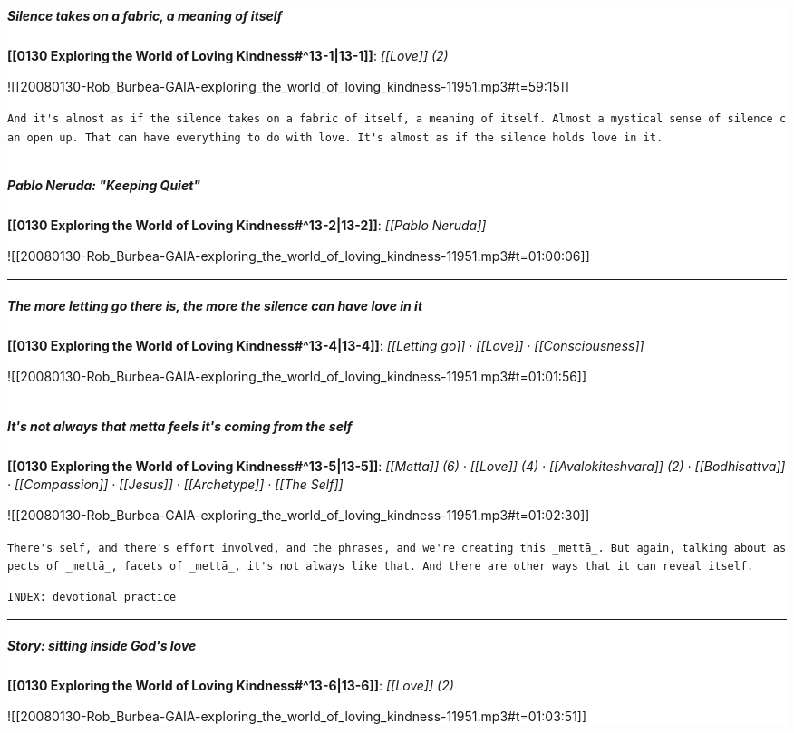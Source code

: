 ##### Silence takes on a fabric, a meaning of itself
<span class="counts">**[[0130 Exploring the World of Loving Kindness#^13-1|13-1]]**: _[[Love]] (2)_</span>

![[20080130-Rob_Burbea-GAIA-exploring_the_world_of_loving_kindness-11951.mp3#t=59:15]]

```ad-quote
And it's almost as if the silence takes on a fabric of itself, a meaning of itself. Almost a mystical sense of silence can open up. That can have everything to do with love. It's almost as if the silence holds love in it.
```

---
##### Pablo Neruda: "Keeping Quiet"
<span class="counts">**[[0130 Exploring the World of Loving Kindness#^13-2|13-2]]**: _[[Pablo Neruda]]_</span>

![[20080130-Rob_Burbea-GAIA-exploring_the_world_of_loving_kindness-11951.mp3#t=01:00:06]]

---
##### The more letting go there is, the more the silence can have love in it
<span class="counts">**[[0130 Exploring the World of Loving Kindness#^13-4|13-4]]**: _[[Letting go]] · [[Love]] · [[Consciousness]]_</span>

![[20080130-Rob_Burbea-GAIA-exploring_the_world_of_loving_kindness-11951.mp3#t=01:01:56]]

---
##### It's not always that metta feels it's coming from the self
<span class="counts">**[[0130 Exploring the World of Loving Kindness#^13-5|13-5]]**: _[[Metta]] (6) · [[Love]] (4) · [[Avalokiteshvara]] (2) · [[Bodhisattva]] · [[Compassion]] · [[Jesus]] · [[Archetype]] · [[The Self]]_</span>

![[20080130-Rob_Burbea-GAIA-exploring_the_world_of_loving_kindness-11951.mp3#t=01:02:30]]

```ad-quote
There's self, and there's effort involved, and the phrases, and we're creating this _mettā_. But again, talking about aspects of _mettā_, facets of _mettā_, it's not always like that. And there are other ways that it can reveal itself.
```

```ad-note
INDEX: devotional practice
```

---
##### Story: sitting inside God's love
<span class="counts">**[[0130 Exploring the World of Loving Kindness#^13-6|13-6]]**: _[[Love]] (2)_</span>

![[20080130-Rob_Burbea-GAIA-exploring_the_world_of_loving_kindness-11951.mp3#t=01:03:51]]
